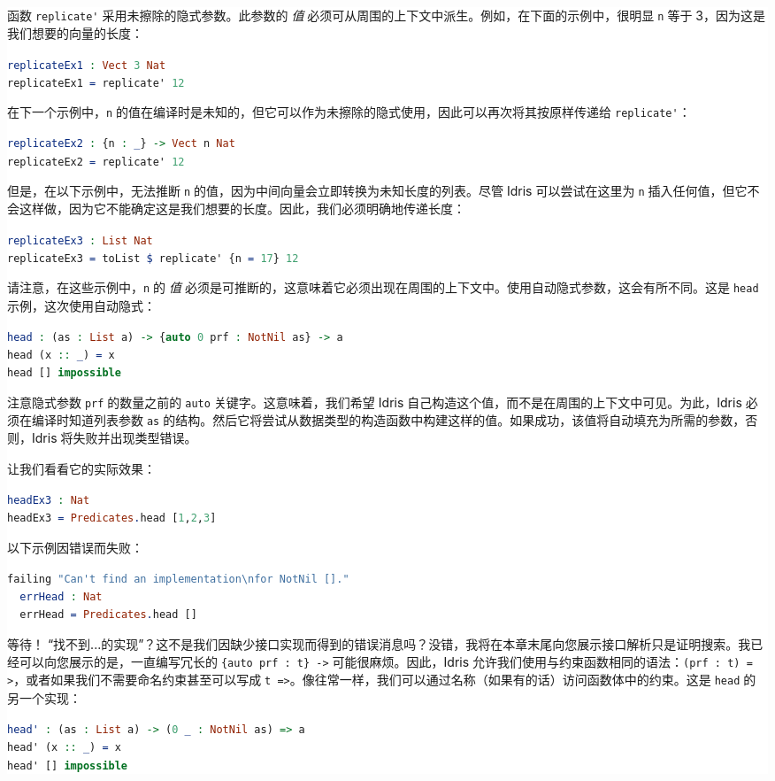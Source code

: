 函数 `replicate'` 采用未擦除的隐式参数。此参数的 *值* 必须可从周围的上下文中派生。例如，在下面的示例中，很明显 `n` 等于
3，因为这是我们想要的向量的长度：

```idris
replicateEx1 : Vect 3 Nat
replicateEx1 = replicate' 12
```

在下一个示例中，`n` 的值在编译时是未知的，但它可以作为未擦除的隐式使用，因此可以再次将其按原样传递给 `replicate'`：

```idris
replicateEx2 : {n : _} -> Vect n Nat
replicateEx2 = replicate' 12
```

但是，在以下示例中，无法推断 `n` 的值，因为中间向量会立即转换为未知长度的列表。尽管 Idris 可以尝试在这里为 `n`
插入任何值，但它不会这样做，因为它不能确定这是我们想要的长度。因此，我们必须明确地传递长度：

```idris
replicateEx3 : List Nat
replicateEx3 = toList $ replicate' {n = 17} 12
```

请注意，在这些示例中，`n` 的 *值* 必须是可推断的，这意味着它必须出现在周围的上下文中。使用自动隐式参数，这会有所不同。这是 `head`
示例，这次使用自动隐式：

```idris
head : (as : List a) -> {auto 0 prf : NotNil as} -> a
head (x :: _) = x
head [] impossible
```

注意隐式参数 `prf` 的数量之前的 `auto` 关键字。这意味着，我们希望 Idris
自己构造这个值，而不是在周围的上下文中可见。为此，Idris 必须在编译时知道列表参数 `as`
的结构。然后它将尝试从数据类型的构造函数中构建这样的值。如果成功，该值将自动填充为所需的参数，否则，Idris 将失败并出现类型错误。

让我们看看它的实际效果：

```idris
headEx3 : Nat
headEx3 = Predicates.head [1,2,3]
```

以下示例因错误而失败：

```idris
failing "Can't find an implementation\nfor NotNil []."
  errHead : Nat
  errHead = Predicates.head []
```

等待！ “找不到...的实现”？这不是我们因缺少接口实现而得到的错误消息吗？没错，我将在本章末尾向您展示接口解析只是证明搜索。我已经可以向您展示的是，一直编写冗长的 `{auto prf : t} ->` 可能很麻烦。因此，Idris 允许我们使用与约束函数相同的语法：`(prf : t) =>`，或者如果我们不需要命名约束甚至可以写成 `t =>`。像往常一样，我们可以通过名称（如果有的话）访问函数体中的约束。这是 `head` 的另一个实现：

```idris
head' : (as : List a) -> (0 _ : NotNil as) => a
head' (x :: _) = x
head' [] impossible
```
